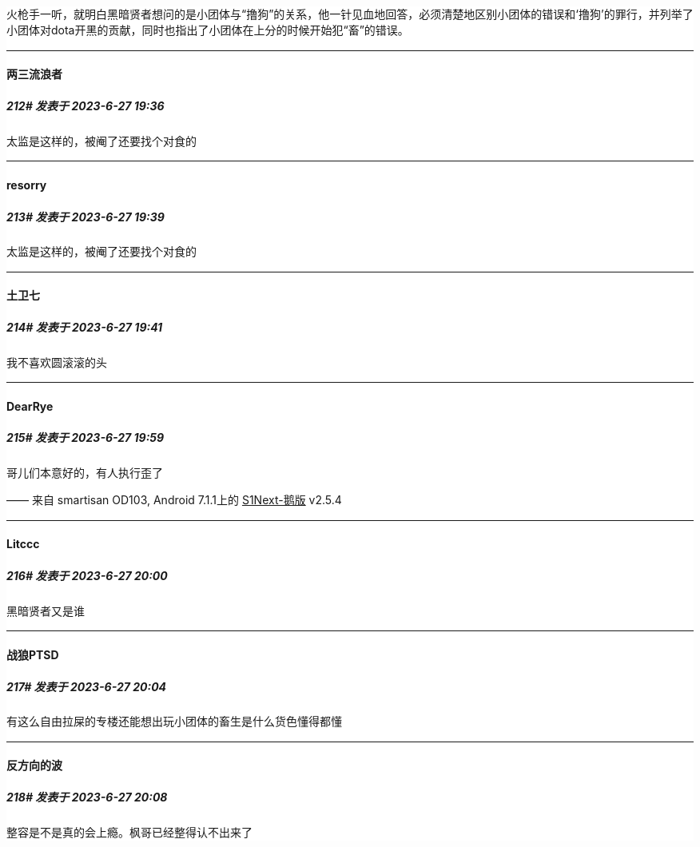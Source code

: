 火枪手一听，就明白黑暗贤者想问的是小团体与“撸狗”的关系，他一针见血地回答，必须清楚地区别小团体的错误和‘撸狗’的罪行，并列举了小团体对dota开黑的贡献，同时也指出了小团体在上分的时候开始犯“畜”的错误。

*****

####  两三流浪者  
##### 212#       发表于 2023-6-27 19:36

太监是这样的，被阉了还要找个对食的

*****

####  resorry  
##### 213#       发表于 2023-6-27 19:39

太监是这样的，被阉了还要找个对食的

*****

####  土卫七  
##### 214#       发表于 2023-6-27 19:41

我不喜欢圆滚滚的头


*****

####  DearRye  
##### 215#       发表于 2023-6-27 19:59

哥儿们本意好的，有人执行歪了

—— 来自 smartisan OD103, Android 7.1.1上的 [S1Next-鹅版](https://github.com/ykrank/S1-Next/releases) v2.5.4

*****

####  Litccc  
##### 216#       发表于 2023-6-27 20:00

黑暗贤者又是谁


*****

####  战狼PTSD  
##### 217#       发表于 2023-6-27 20:04

有这么自由拉屎的专楼还能想出玩小团体的畜生是什么货色懂得都懂

*****

####  反方向的波  
##### 218#       发表于 2023-6-27 20:08

整容是不是真的会上瘾。枫哥已经整得认不出来了  
